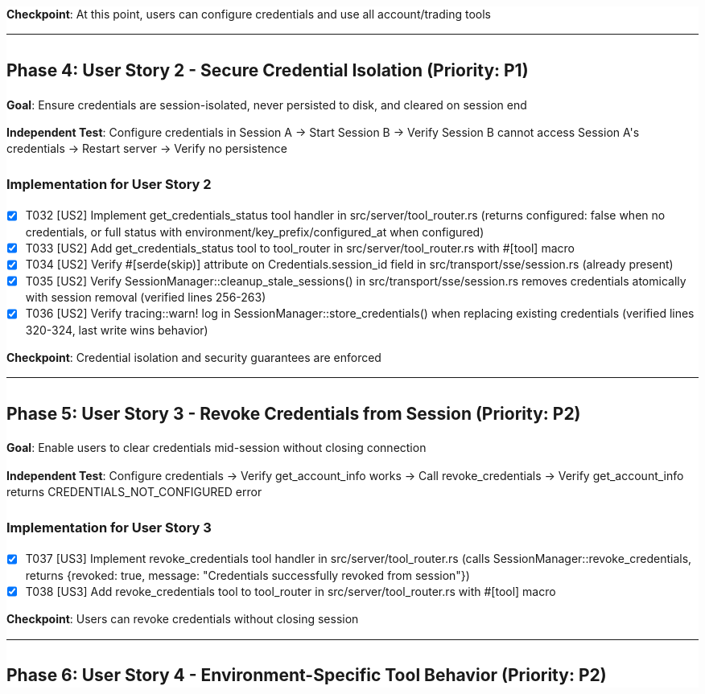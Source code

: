 **Checkpoint**: At this point, users can configure credentials and use all account/trading tools

---

## Phase 4: User Story 2 - Secure Credential Isolation (Priority: P1)

**Goal**: Ensure credentials are session-isolated, never persisted to disk, and cleared on session end

**Independent Test**: Configure credentials in Session A → Start Session B → Verify Session B cannot access Session A's credentials → Restart server → Verify no persistence

### Implementation for User Story 2

- [X] T032 [US2] Implement get_credentials_status tool handler in src/server/tool_router.rs (returns configured: false when no credentials, or full status with environment/key_prefix/configured_at when configured)
- [X] T033 [US2] Add get_credentials_status tool to tool_router in src/server/tool_router.rs with #[tool] macro
- [X] T034 [US2] Verify #[serde(skip)] attribute on Credentials.session_id field in src/transport/sse/session.rs (already present)
- [X] T035 [US2] Verify SessionManager::cleanup_stale_sessions() in src/transport/sse/session.rs removes credentials atomically with session removal (verified lines 256-263)
- [X] T036 [US2] Verify tracing::warn! log in SessionManager::store_credentials() when replacing existing credentials (verified lines 320-324, last write wins behavior)

**Checkpoint**: Credential isolation and security guarantees are enforced

---

## Phase 5: User Story 3 - Revoke Credentials from Session (Priority: P2)

**Goal**: Enable users to clear credentials mid-session without closing connection

**Independent Test**: Configure credentials → Verify get_account_info works → Call revoke_credentials → Verify get_account_info returns CREDENTIALS_NOT_CONFIGURED error

### Implementation for User Story 3

- [X] T037 [US3] Implement revoke_credentials tool handler in src/server/tool_router.rs (calls SessionManager::revoke_credentials, returns {revoked: true, message: "Credentials successfully revoked from session"})
- [X] T038 [US3] Add revoke_credentials tool to tool_router in src/server/tool_router.rs with #[tool] macro

**Checkpoint**: Users can revoke credentials without closing session

---

## Phase 6: User Story 4 - Environment-Specific Tool Behavior (Priority: P2)
